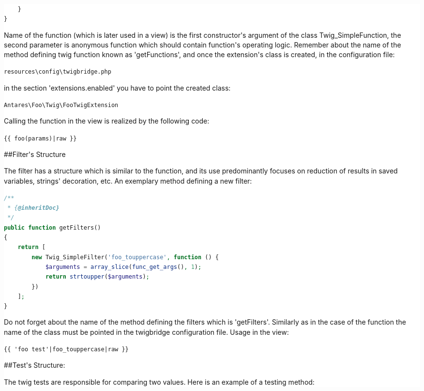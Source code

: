 ```php
    }
}
```

Name of the function (which is later used in a view) is the first constructor's argument of the class Twig_SimpleFunction, the second parameter is anonymous function which should contain function's operating logic. Remember about the name of the method defining twig function known as 'getFunctions', and once the extension's class is created, in the configuration file:

```console
resources\config\twigbridge.php
```

in the section 'extensions.enabled' you have to point the created class:

```php
Antares\Foo\Twig\FooTwigExtension
```

Calling the function in the view is realized by the following code:

```html
{{ foo(params)|raw }}
```

##Filter's Structure  

The filter has a structure which is similar to the function, and its use predominantly focuses on reduction of results in saved variables, strings' decoration, etc. An exemplary method defining a new filter:

```php
/**
 * {@inheritDoc}
 */
public function getFilters()
{
    return [
        new Twig_SimpleFilter('foo_touppercase', function () {               
            $arguments = array_slice(func_get_args(), 1);
            return strtoupper($arguments);
        })
    ];
}
```

Do not forget about the name of the method defining the filters which is 'getFilters'. Similarly as in the case of the function the name of the class must be pointed in the twigbridge configuration file.
Usage in the view:

```html
{{ 'foo test'|foo_touppercase|raw }}
```

##Test's Structure:

The twig tests are responsible for comparing two values. Here is an example of a testing method:
